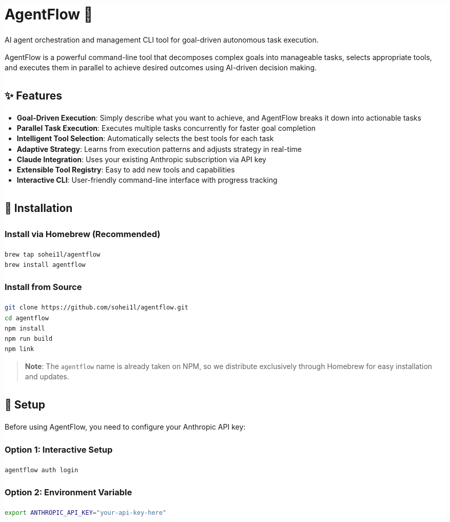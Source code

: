 # AgentFlow 🤖

AI agent orchestration and management CLI tool for goal-driven autonomous task execution.

AgentFlow is a powerful command-line tool that decomposes complex goals into manageable tasks, selects appropriate tools, and executes them in parallel to achieve desired outcomes using AI-driven decision making.

## ✨ Features

- **Goal-Driven Execution**: Simply describe what you want to achieve, and AgentFlow breaks it down into actionable tasks
- **Parallel Task Execution**: Executes multiple tasks concurrently for faster goal completion
- **Intelligent Tool Selection**: Automatically selects the best tools for each task
- **Adaptive Strategy**: Learns from execution patterns and adjusts strategy in real-time
- **Claude Integration**: Uses your existing Anthropic subscription via API key
- **Extensible Tool Registry**: Easy to add new tools and capabilities
- **Interactive CLI**: User-friendly command-line interface with progress tracking

## 🚀 Installation

### Install via Homebrew (Recommended)

```bash
brew tap sohei1l/agentflow
brew install agentflow
```

### Install from Source

```bash
git clone https://github.com/sohei1l/agentflow.git
cd agentflow
npm install
npm run build
npm link
```

> **Note**: The `agentflow` name is already taken on NPM, so we distribute exclusively through Homebrew for easy installation and updates.

## 🔧 Setup

Before using AgentFlow, you need to configure your Anthropic API key:

### Option 1: Interactive Setup
```bash
agentflow auth login
```

### Option 2: Environment Variable
```bash
export ANTHROPIC_API_KEY="your-api-key-here"
```
